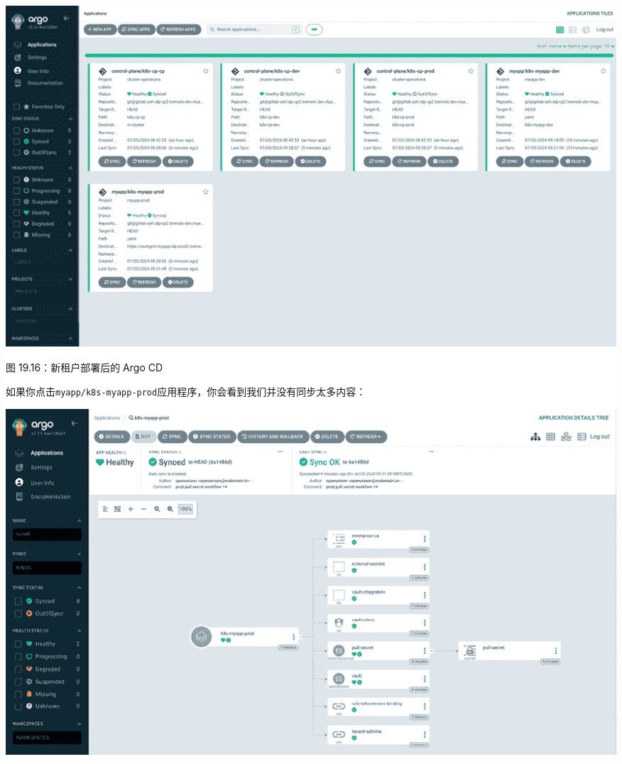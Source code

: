 ![图形用户界面，文本，应用程序  自动生成的描述](img/B21165_19_16.png)

图 19.16：新租户部署后的 Argo CD

如果你点击`myapp/k8s-myapp-prod`应用程序，你会看到我们并没有同步太多内容：

![图形用户界面，文本，应用程序，聊天或文本消息  自动生成的描述](img/B21165_19_17.png)
